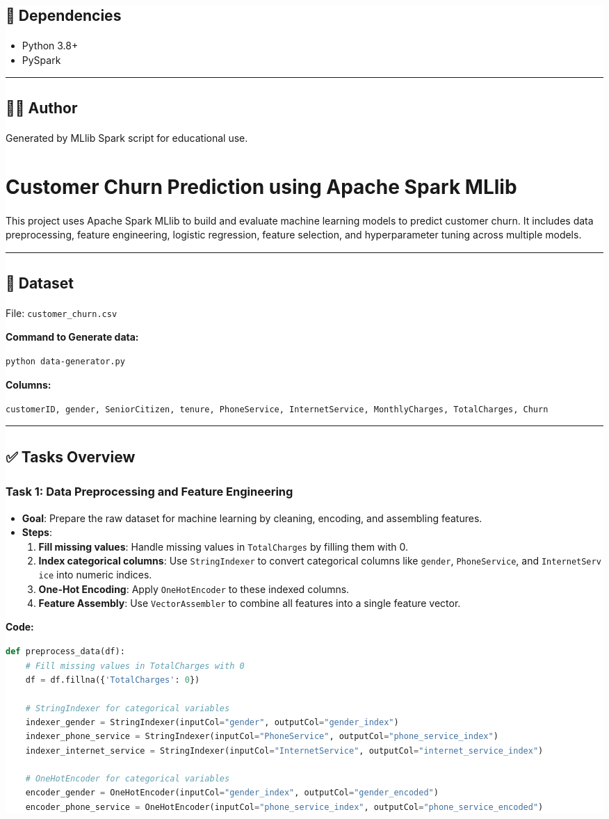 
## 🔧 Dependencies
- Python 3.8+
- PySpark

---

## 👨‍💻 Author
Generated by MLlib Spark script for educational use.

# Customer Churn Prediction using Apache Spark MLlib

This project uses Apache Spark MLlib to build and evaluate machine learning models to predict customer churn. It includes data preprocessing, feature engineering, logistic regression, feature selection, and hyperparameter tuning across multiple models.

---

## 📁 Dataset
File: `customer_churn.csv`

**Command to Generate data:**
```bash
python data-generator.py
```


**Columns:**
```
customerID, gender, SeniorCitizen, tenure, PhoneService, InternetService, MonthlyCharges, TotalCharges, Churn
```

---

## ✅ Tasks Overview

### Task 1: Data Preprocessing and Feature Engineering
- **Goal**: Prepare the raw dataset for machine learning by cleaning, encoding, and assembling features.
- **Steps**:
  1. **Fill missing values**: Handle missing values in `TotalCharges` by filling them with 0.
  2. **Index categorical columns**: Use `StringIndexer` to convert categorical columns like `gender`, `PhoneService`, and `InternetService` into numeric indices.
  3. **One-Hot Encoding**: Apply `OneHotEncoder` to these indexed columns.
  4. **Feature Assembly**: Use `VectorAssembler` to combine all features into a single feature vector.

**Code:**
```python
def preprocess_data(df):
    # Fill missing values in TotalCharges with 0
    df = df.fillna({'TotalCharges': 0})
    
    # StringIndexer for categorical variables
    indexer_gender = StringIndexer(inputCol="gender", outputCol="gender_index")
    indexer_phone_service = StringIndexer(inputCol="PhoneService", outputCol="phone_service_index")
    indexer_internet_service = StringIndexer(inputCol="InternetService", outputCol="internet_service_index")
    
    # OneHotEncoder for categorical variables
    encoder_gender = OneHotEncoder(inputCol="gender_index", outputCol="gender_encoded")
    encoder_phone_service = OneHotEncoder(inputCol="phone_service_index", outputCol="phone_service_encoded")
```